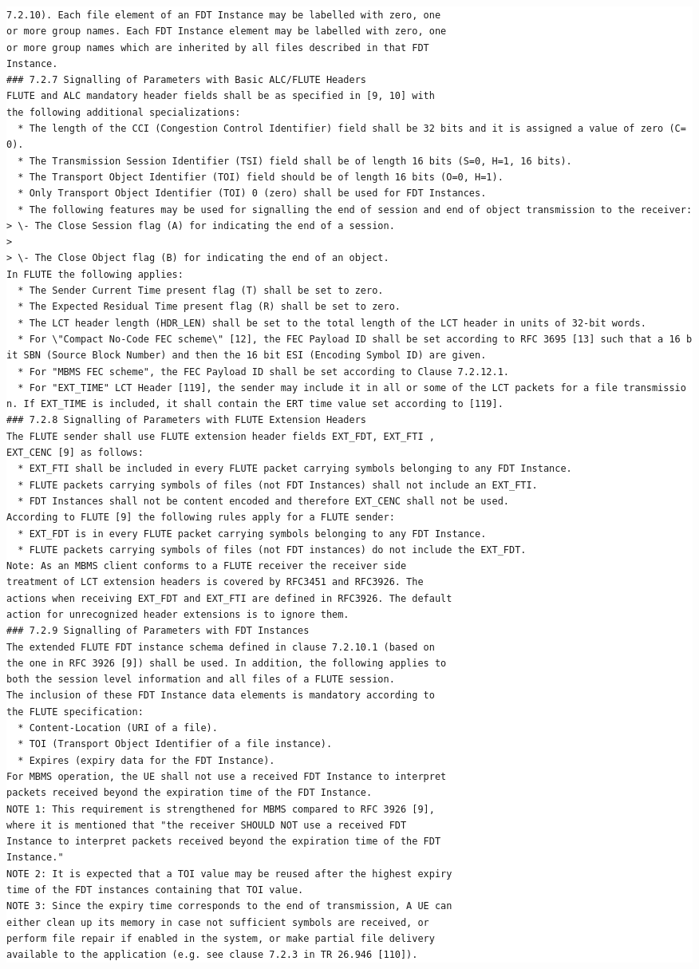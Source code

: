 ```{=html}
7.2.10). Each file element of an FDT Instance may be labelled with zero, one
or more group names. Each FDT Instance element may be labelled with zero, one
or more group names which are inherited by all files described in that FDT
Instance.
### 7.2.7 Signalling of Parameters with Basic ALC/FLUTE Headers
FLUTE and ALC mandatory header fields shall be as specified in [9, 10] with
the following additional specializations:
  * The length of the CCI (Congestion Control Identifier) field shall be 32 bits and it is assigned a value of zero (C=0).
  * The Transmission Session Identifier (TSI) field shall be of length 16 bits (S=0, H=1, 16 bits).
  * The Transport Object Identifier (TOI) field should be of length 16 bits (O=0, H=1).
  * Only Transport Object Identifier (TOI) 0 (zero) shall be used for FDT Instances.
  * The following features may be used for signalling the end of session and end of object transmission to the receiver:
> \- The Close Session flag (A) for indicating the end of a session.
>
> \- The Close Object flag (B) for indicating the end of an object.
In FLUTE the following applies:
  * The Sender Current Time present flag (T) shall be set to zero.
  * The Expected Residual Time present flag (R) shall be set to zero.
  * The LCT header length (HDR_LEN) shall be set to the total length of the LCT header in units of 32-bit words.
  * For \"Compact No-Code FEC scheme\" [12], the FEC Payload ID shall be set according to RFC 3695 [13] such that a 16 bit SBN (Source Block Number) and then the 16 bit ESI (Encoding Symbol ID) are given.
  * For "MBMS FEC scheme", the FEC Payload ID shall be set according to Clause 7.2.12.1.
  * For "EXT_TIME" LCT Header [119], the sender may include it in all or some of the LCT packets for a file transmission. If EXT_TIME is included, it shall contain the ERT time value set according to [119].
### 7.2.8 Signalling of Parameters with FLUTE Extension Headers
The FLUTE sender shall use FLUTE extension header fields EXT_FDT, EXT_FTI ,
EXT_CENC [9] as follows:
  * EXT_FTI shall be included in every FLUTE packet carrying symbols belonging to any FDT Instance.
  * FLUTE packets carrying symbols of files (not FDT Instances) shall not include an EXT_FTI.
  * FDT Instances shall not be content encoded and therefore EXT_CENC shall not be used.
According to FLUTE [9] the following rules apply for a FLUTE sender:
  * EXT_FDT is in every FLUTE packet carrying symbols belonging to any FDT Instance.
  * FLUTE packets carrying symbols of files (not FDT instances) do not include the EXT_FDT.
Note: As an MBMS client conforms to a FLUTE receiver the receiver side
treatment of LCT extension headers is covered by RFC3451 and RFC3926. The
actions when receiving EXT_FDT and EXT_FTI are defined in RFC3926. The default
action for unrecognized header extensions is to ignore them.
### 7.2.9 Signalling of Parameters with FDT Instances
The extended FLUTE FDT instance schema defined in clause 7.2.10.1 (based on
the one in RFC 3926 [9]) shall be used. In addition, the following applies to
both the session level information and all files of a FLUTE session.
The inclusion of these FDT Instance data elements is mandatory according to
the FLUTE specification:
  * Content-Location (URI of a file).
  * TOI (Transport Object Identifier of a file instance).
  * Expires (expiry data for the FDT Instance).
For MBMS operation, the UE shall not use a received FDT Instance to interpret
packets received beyond the expiration time of the FDT Instance.
NOTE 1: This requirement is strengthened for MBMS compared to RFC 3926 [9],
where it is mentioned that "the receiver SHOULD NOT use a received FDT
Instance to interpret packets received beyond the expiration time of the FDT
Instance."
NOTE 2: It is expected that a TOI value may be reused after the highest expiry
time of the FDT instances containing that TOI value.
NOTE 3: Since the expiry time corresponds to the end of transmission, A UE can
either clean up its memory in case not sufficient symbols are received, or
perform file repair if enabled in the system, or make partial file delivery
available to the application (e.g. see clause 7.2.3 in TR 26.946 [110]).
```